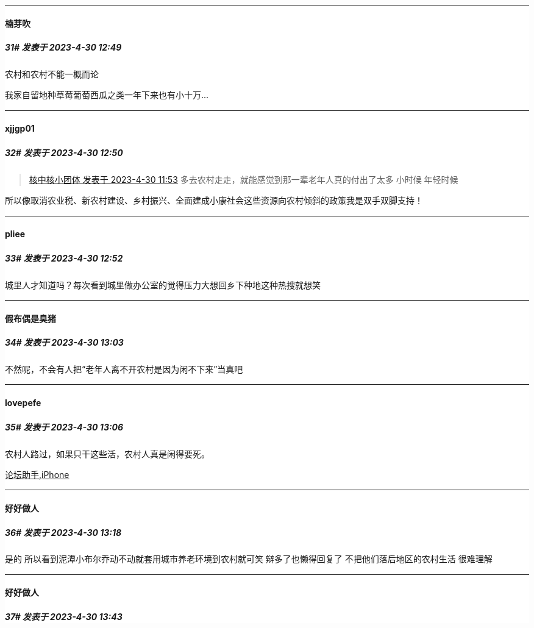 *****

####  楠芽吹  
##### 31#       发表于 2023-4-30 12:49

农村和农村不能一概而论

我家自留地种草莓葡萄西瓜之类一年下来也有小十万...

*****

####  xjjgp01  
##### 32#       发表于 2023-4-30 12:50

<blockquote><a href="httphttps://bbs.saraba1st.com/2b/forum.php?mod=redirect&amp;goto=findpost&amp;pid=60668237&amp;ptid=2132111" target="_blank">核中核小团体 发表于 2023-4-30 11:53</a>
多去农村走走，就能感觉到那一辈老年人真的付出了太多
小时候
年轻时候</blockquote>
所以像取消农业税、新农村建设、乡村振兴、全面建成小康社会这些资源向农村倾斜的政策我是双手双脚支持！

*****

####  pliee  
##### 33#       发表于 2023-4-30 12:52

城里人才知道吗？每次看到城里做办公室的觉得压力大想回乡下种地这种热搜就想笑

*****

####  假布偶是臭猪  
##### 34#       发表于 2023-4-30 13:03

不然呢，不会有人把“老年人离不开农村是因为闲不下来”当真吧

*****

####  lovepefe  
##### 35#       发表于 2023-4-30 13:06

农村人路过，如果只干这些活，农村人真是闲得要死。

[论坛助手,iPhone](https://bbs.saraba1st.com/2b/forum.php?mod=viewthread&amp;tid=2029836)

*****

####  好好做人  
##### 36#       发表于 2023-4-30 13:18

是的 所以看到泥潭小布尔乔动不动就套用城市养老环境到农村就可笑
辩多了也懒得回复了 不把他们落后地区的农村生活 很难理解

*****

####  好好做人  
##### 37#       发表于 2023-4-30 13:43
